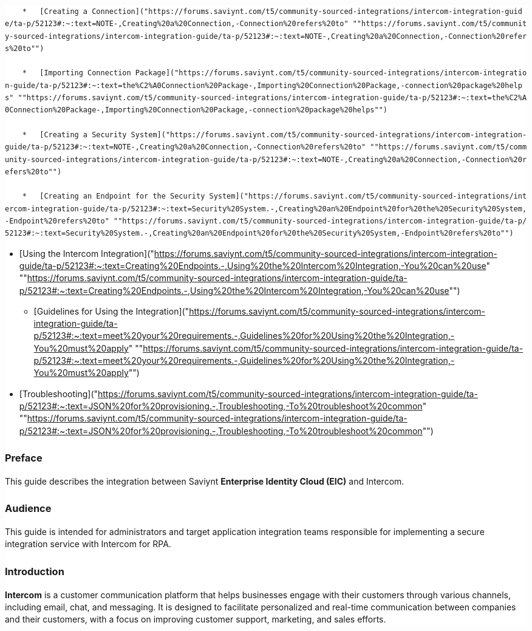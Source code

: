         *   [Creating a Connection]("https://forums.saviynt.com/t5/community-sourced-integrations/intercom-integration-guide/ta-p/52123#:~:text=NOTE-,Creating%20a%20Connection,-Connection%20refers%20to" ""https://forums.saviynt.com/t5/community-sourced-integrations/intercom-integration-guide/ta-p/52123#:~:text=NOTE-,Creating%20a%20Connection,-Connection%20refers%20to"")
            
        *   [Importing Connection Package]("https://forums.saviynt.com/t5/community-sourced-integrations/intercom-integration-guide/ta-p/52123#:~:text=the%C2%A0Connection%20Package-,Importing%20Connection%20Package,-connection%20package%20helps" ""https://forums.saviynt.com/t5/community-sourced-integrations/intercom-integration-guide/ta-p/52123#:~:text=the%C2%A0Connection%20Package-,Importing%20Connection%20Package,-connection%20package%20helps"")
            
        *   [Creating a Security System]("https://forums.saviynt.com/t5/community-sourced-integrations/intercom-integration-guide/ta-p/52123#:~:text=NOTE-,Creating%20a%20Connection,-Connection%20refers%20to" ""https://forums.saviynt.com/t5/community-sourced-integrations/intercom-integration-guide/ta-p/52123#:~:text=NOTE-,Creating%20a%20Connection,-Connection%20refers%20to"")
            
        *   [Creating an Endpoint for the Security System]("https://forums.saviynt.com/t5/community-sourced-integrations/intercom-integration-guide/ta-p/52123#:~:text=Security%20System.-,Creating%20an%20Endpoint%20for%20the%20Security%20System,-Endpoint%20refers%20to" ""https://forums.saviynt.com/t5/community-sourced-integrations/intercom-integration-guide/ta-p/52123#:~:text=Security%20System.-,Creating%20an%20Endpoint%20for%20the%20Security%20System,-Endpoint%20refers%20to"")
            
*   [Using the Intercom Integration]("https://forums.saviynt.com/t5/community-sourced-integrations/intercom-integration-guide/ta-p/52123#:~:text=Creating%20Endpoints.-,Using%20the%20Intercom%20Integration,-You%20can%20use" ""https://forums.saviynt.com/t5/community-sourced-integrations/intercom-integration-guide/ta-p/52123#:~:text=Creating%20Endpoints.-,Using%20the%20Intercom%20Integration,-You%20can%20use"")
    
    *   [Guidelines for Using the Integration]("https://forums.saviynt.com/t5/community-sourced-integrations/intercom-integration-guide/ta-p/52123#:~:text=meet%20your%20requirements.-,Guidelines%20for%20Using%20the%20Integration,-You%20must%20apply" ""https://forums.saviynt.com/t5/community-sourced-integrations/intercom-integration-guide/ta-p/52123#:~:text=meet%20your%20requirements.-,Guidelines%20for%20Using%20the%20Integration,-You%20must%20apply"")
        
*   [Troubleshooting]("https://forums.saviynt.com/t5/community-sourced-integrations/intercom-integration-guide/ta-p/52123#:~:text=JSON%20for%20provisioning.-,Troubleshooting,-To%20troubleshoot%20common" ""https://forums.saviynt.com/t5/community-sourced-integrations/intercom-integration-guide/ta-p/52123#:~:text=JSON%20for%20provisioning.-,Troubleshooting,-To%20troubleshoot%20common"")
    

### Preface

This guide describes the integration between Saviynt **Enterprise Identity Cloud (EIC)** and Intercom.

### Audience

This guide is intended for administrators and target application integration teams responsible for implementing a secure integration service with Intercom for RPA.

### **Introduction**

**Intercom** is a customer communication platform that helps businesses engage with their customers through various channels, including email, chat, and messaging. It is designed to facilitate personalized and real-time communication between companies and their customers, with a focus on improving customer support, marketing, and sales efforts.
